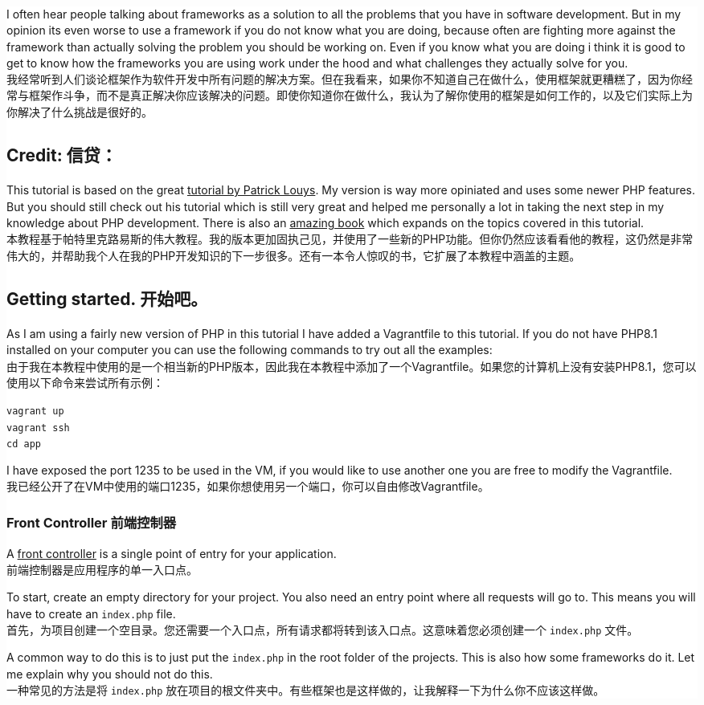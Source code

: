I often hear people talking about frameworks as a solution to all the problems that you have in software development. But in my opinion its even worse to use a framework if you do not know what you are doing, because often are fighting more against the framework than actually solving the problem you should be working on. Even if you know what you are doing i think it is good to get to know how the frameworks you are using work under the hood and what challenges they actually solve for you.  
我经常听到人们谈论框架作为软件开发中所有问题的解决方案。但在我看来，如果你不知道自己在做什么，使用框架就更糟糕了，因为你经常与框架作斗争，而不是真正解决你应该解决的问题。即使你知道你在做什么，我认为了解你使用的框架是如何工作的，以及它们实际上为你解决了什么挑战是很好的。

## [](https://git.php.fail/lubiana/no-framework-tutorial#credit)Credit: 信贷：

This tutorial is based on the great [tutorial by Patrick Louys](https://github.com/PatrickLouys/no-framework-tutorial). My version is way more opiniated and uses some newer PHP features. But you should still check out his tutorial which is still very great and helped me personally a lot in taking the next step in my knowledge about PHP development. There is also an [amazing book](https://patricklouys.com/professional-php/) which expands on the topics covered in this tutorial.  
本教程基于帕特里克路易斯的伟大教程。我的版本更加固执己见，并使用了一些新的PHP功能。但你仍然应该看看他的教程，这仍然是非常伟大的，并帮助我个人在我的PHP开发知识的下一步很多。还有一本令人惊叹的书，它扩展了本教程中涵盖的主题。

## [](https://git.php.fail/lubiana/no-framework-tutorial#getting-started)Getting started. 开始吧。

As I am using a fairly new version of PHP in this tutorial I have added a Vagrantfile to this tutorial. If you do not have PHP8.1 installed on your computer you can use the following commands to try out all the examples:  
由于我在本教程中使用的是一个相当新的PHP版本，因此我在本教程中添加了一个Vagrantfile。如果您的计算机上没有安装PHP8.1，您可以使用以下命令来尝试所有示例：

```shell
vagrant up
vagrant ssh
cd app
```

I have exposed the port 1235 to be used in the VM, if you would like to use another one you are free to modify the Vagrantfile.  
我已经公开了在VM中使用的端口1235，如果你想使用另一个端口，你可以自由修改Vagrantfile。





### Front Controller 前端控制器

A [front controller](http://en.wikipedia.org/wiki/Front_Controller_pattern) is a single point of entry for your application.  
前端控制器是应用程序的单一入口点。

To start, create an empty directory for your project. You also need an entry point where all requests will go to. This means you will have to create an `index.php` file.  
首先，为项目创建一个空目录。您还需要一个入口点，所有请求都将转到该入口点。这意味着您必须创建一个 `index.php` 文件。

A common way to do this is to just put the `index.php` in the root folder of the projects. This is also how some frameworks do it. Let me explain why you should not do this.  
一种常见的方法是将 `index.php` 放在项目的根文件夹中。有些框架也是这样做的，让我解释一下为什么你不应该这样做。
